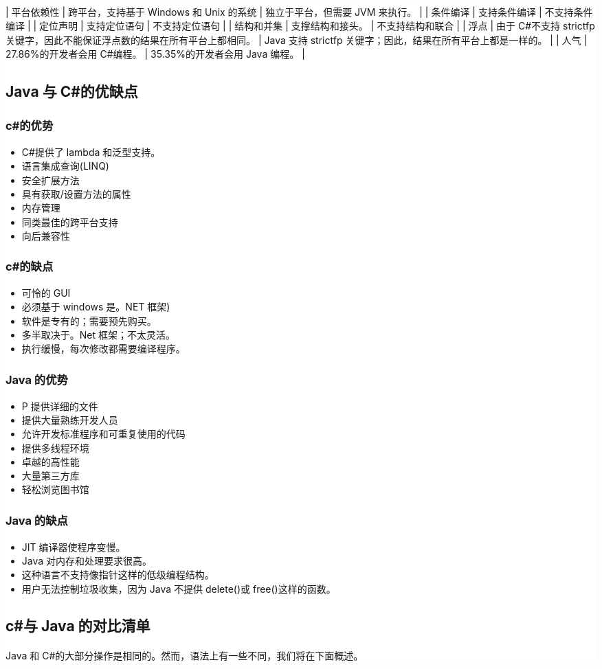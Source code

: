 | 平台依赖性 | 跨平台，支持基于 Windows 和 Unix 的系统 | 独立于平台，但需要 JVM 来执行。 |
| 条件编译 | 支持条件编译 | 不支持条件编译 |
| 定位声明 | 支持定位语句 | 不支持定位语句 |
| 结构和并集 | 支撑结构和接头。 | 不支持结构和联合 |
| 浮点 | 由于 C#不支持 strictfp 关键字，因此不能保证浮点数的结果在所有平台上都相同。 | Java 支持 strictfp 关键字；因此，结果在所有平台上都是一样的。 |
| 人气 | 27.86%的开发者会用 C#编程。 | 35.35%的开发者会用 Java 编程。 |

## Java 与 C#的优缺点

### c#的优势

*   C#提供了 lambda 和泛型支持。
*   语言集成查询(LINQ)
*   安全扩展方法
*   具有获取/设置方法的属性
*   内存管理
*   同类最佳的跨平台支持
*   向后兼容性

### c#的缺点

*   可怜的 GUI
*   必须基于 windows 是。NET 框架)
*   软件是专有的；需要预先购买。
*   多半取决于。Net 框架；不太灵活。
*   执行缓慢，每次修改都需要编译程序。

### Java 的优势

*   P 提供详细的文件
*   提供大量熟练开发人员
*   允许开发标准程序和可重复使用的代码
*   提供多线程环境
*   卓越的高性能
*   大量第三方库
*   轻松浏览图书馆

### Java 的缺点

*   JIT 编译器使程序变慢。
*   Java 对内存和处理要求很高。
*   这种语言不支持像指针这样的低级编程结构。
*   用户无法控制垃圾收集，因为 Java 不提供 delete()或 free()这样的函数。

## c#与 Java 的对比清单

Java 和 C#的大部分操作是相同的。然而，语法上有一些不同，我们将在下面概述。
